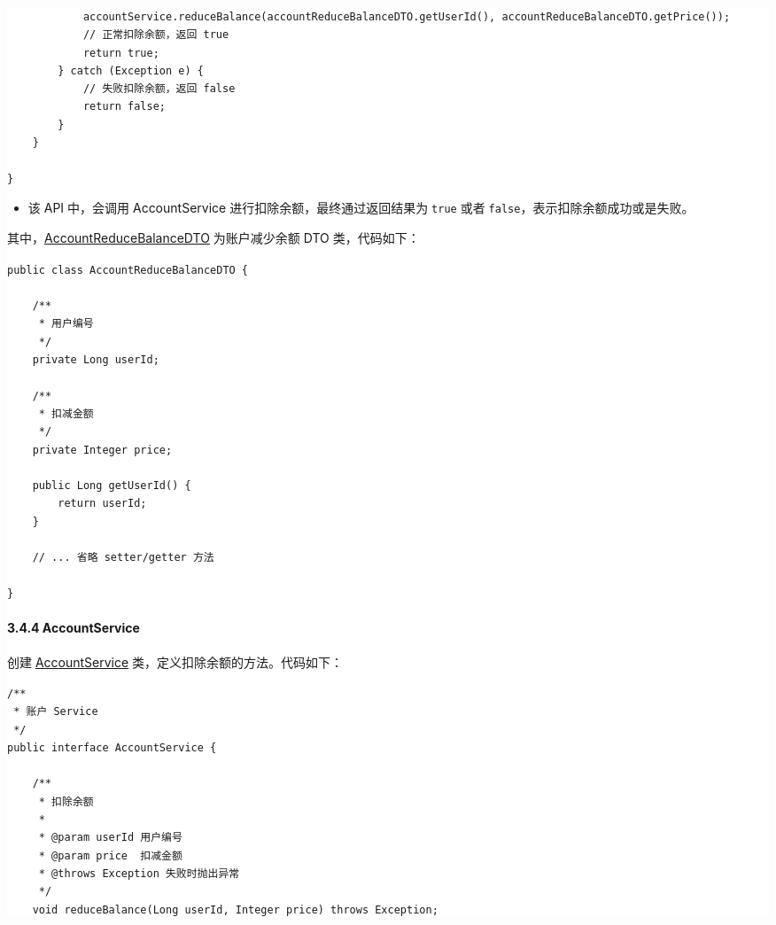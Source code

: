 ```
            accountService.reduceBalance(accountReduceBalanceDTO.getUserId(), accountReduceBalanceDTO.getPrice());
            // 正常扣除余额，返回 true
            return true;
        } catch (Exception e) {
            // 失败扣除余额，返回 false
            return false;
        }
    }

}
```



- 该 API 中，会调用 AccountService 进行扣除余额，最终通过返回结果为 `true` 或者 `false`，表示扣除余额成功或是失败。

其中，[AccountReduceBalanceDTO](https://github.com/YunaiV/SpringBoot-Labs/blob/master/lab-52/lab-52-seata-at-httpclient-demo/lab-52-seata-at-httpclient-demo-account-service/src/main/java/cn/iocoder/springboot/lab52/accountservice/dto/AccountReduceBalanceDTO.java) 为账户减少余额 DTO 类，代码如下：



```
public class AccountReduceBalanceDTO {

    /**
     * 用户编号
     */
    private Long userId;

    /**
     * 扣减金额
     */
    private Integer price;

    public Long getUserId() {
        return userId;
    }
    
    // ... 省略 setter/getter 方法
    
}
```



#### 3.4.4 AccountService

创建 [AccountService](https://github.com/YunaiV/SpringBoot-Labs/blob/master/lab-52/lab-52-seata-at-httpclient-demo/lab-52-seata-at-httpclient-demo-account-service/src/main/java/cn/iocoder/springboot/lab52/accountservice/service/AccountService.java) 类，定义扣除余额的方法。代码如下：



```
/**
 * 账户 Service
 */
public interface AccountService {

    /**
     * 扣除余额
     *
     * @param userId 用户编号
     * @param price  扣减金额
     * @throws Exception 失败时抛出异常
     */
    void reduceBalance(Long userId, Integer price) throws Exception;
```
